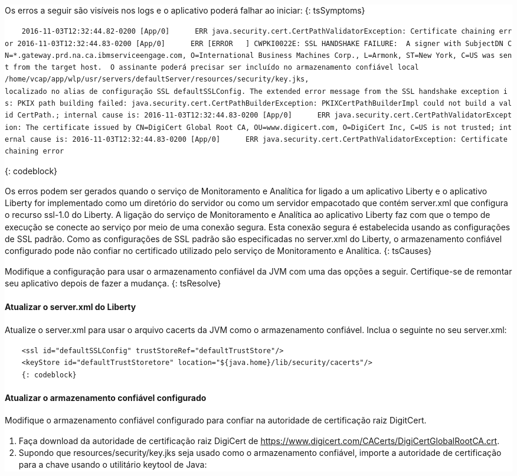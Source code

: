 
Os erros a seguir são visíveis nos logs e o aplicativo poderá falhar ao iniciar:
{: tsSymptoms}

```
    2016-11-03T12:32:44.82-0200 [App/0]      ERR java.security.cert.CertPathValidatorException: Certificate chaining error 2016-11-03T12:32:44.83-0200 [App/0]      ERR [ERROR   ] CWPKI0022E: SSL HANDSHAKE FAILURE:  A signer with SubjectDN CN=*.gateway.prd.na.ca.ibmserviceengage.com, O=International Business Machines Corp., L=Armonk, ST=New York, C=US was sent from the target host.  O assinante poderá precisar ser incluído no armazenamento confiável local
/home/vcap/app/wlp/usr/servers/defaultServer/resources/security/key.jks,
localizado no alias de configuração SSL defaultSSLConfig. The extended error message from the SSL handshake exception is: PKIX path building failed: java.security.cert.CertPathBuilderException: PKIXCertPathBuilderImpl could not build a valid CertPath.; internal cause is: 2016-11-03T12:32:44.83-0200 [App/0]      ERR java.security.cert.CertPathValidatorException: The certificate issued by CN=DigiCert Global Root CA, OU=www.digicert.com, O=DigiCert Inc, C=US is not trusted; internal cause is: 2016-11-03T12:32:44.83-0200 [App/0]      ERR java.security.cert.CertPathValidatorException: Certificate chaining error
```
{: codeblock}

Os erros podem ser gerados quando o serviço de Monitoramento e Analítica for ligado a um aplicativo
Liberty e o aplicativo Liberty for implementado como um diretório do servidor ou como um servidor empacotado que
contém server.xml que configura o recurso ssl-1.0 do Liberty. A ligação do serviço de Monitoramento
e Analítica ao aplicativo Liberty faz com que o tempo de execução se conecte ao serviço por meio
de uma conexão segura. Esta conexão segura é estabelecida usando as configurações de SSL padrão. Como as
configurações de SSL padrão são especificadas no server.xml do Liberty, o armazenamento confiável configurado
pode não confiar no certificado utilizado pelo serviço de Monitoramento e Analítica.
{: tsCauses}

Modifique a configuração para usar o armazenamento confiável da JVM com uma das opções a seguir.  Certifique-se de remontar seu aplicativo depois de fazer a mudança.
{: tsResolve}

#### Atualizar o server.xml do Liberty

Atualize o server.xml para usar o arquivo cacerts da JVM como o armazenamento confiável. Inclua o seguinte no seu server.xml:

        <ssl id="defaultSSLConfig" trustStoreRef="defaultTrustStore"/>
        <keyStore id="defaultTrustStoretore" location="${java.home}/lib/security/cacerts"/>
        {: codeblock}

#### Atualizar o armazenamento confiável configurado

Modifique o armazenamento confiável configurado para confiar na autoridade de certificação raiz DigitCert.
  1. Faça download da autoridade de certificação raiz DigiCert de https://www.digicert.com/CACerts/DigiCertGlobalRootCA.crt.
  2. Supondo que resources/security/key.jks seja usado como o armazenamento confiável, importe a autoridade de certificação para a chave usando o utilitário keytool de Java:
